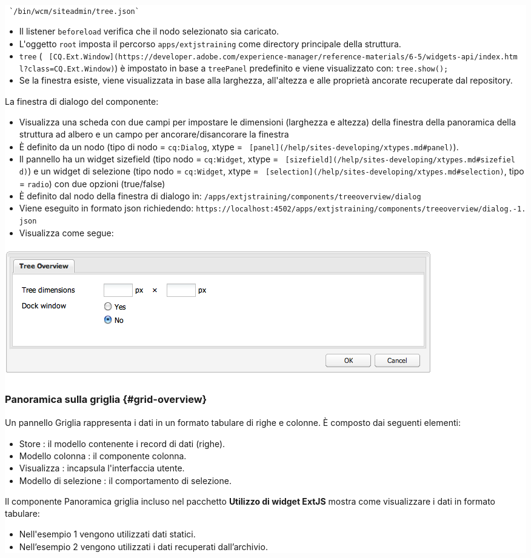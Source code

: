      `/bin/wcm/siteadmin/tree.json`
* Il listener `beforeload` verifica che il nodo selezionato sia caricato.
* L&#39;oggetto `root` imposta il percorso `apps/extjstraining` come directory principale della struttura.
* `tree` ( ` [CQ.Ext.Window](https://developer.adobe.com/experience-manager/reference-materials/6-5/widgets-api/index.html?class=CQ.Ext.Window)`) è impostato in base a `treePanel` predefinito e viene visualizzato con:
  `tree.show();`
* Se la finestra esiste, viene visualizzata in base alla larghezza, all&#39;altezza e alle proprietà ancorate recuperate dal repository.

La finestra di dialogo del componente:

* Visualizza una scheda con due campi per impostare le dimensioni (larghezza e altezza) della finestra della panoramica della struttura ad albero e un campo per ancorare/disancorare la finestra
* È definito da un nodo (tipo di nodo = `cq:Dialog`, xtype = ` [panel](/help/sites-developing/xtypes.md#panel)`).
* Il pannello ha un widget sizefield (tipo nodo = `cq:Widget`, xtype = ` [sizefield](/help/sites-developing/xtypes.md#sizefield)`) e un widget di selezione (tipo nodo = `cq:Widget`, xtype = ` [selection](/help/sites-developing/xtypes.md#selection)`, tipo = `radio`) con due opzioni (true/false)
* È definito dal nodo della finestra di dialogo in:
  `/apps/extjstraining/components/treeoverview/dialog`
* Viene eseguito in formato json richiedendo:
  `https://localhost:4502/apps/extjstraining/components/treeoverview/dialog.-1.json`
* Visualizza come segue:

![schermata_shot_2012-02-01at120745pm](assets/screen_shot_2012-02-01at120745pm.png)

### Panoramica sulla griglia {#grid-overview}

Un pannello Griglia rappresenta i dati in un formato tabulare di righe e colonne. È composto dai seguenti elementi:

* Store : il modello contenente i record di dati (righe).
* Modello colonna : il componente colonna.
* Visualizza : incapsula l&#39;interfaccia utente.
* Modello di selezione : il comportamento di selezione.

Il componente Panoramica griglia incluso nel pacchetto **Utilizzo di widget ExtJS** mostra come visualizzare i dati in formato tabulare:

* Nell&#39;esempio 1 vengono utilizzati dati statici.
* Nell’esempio 2 vengono utilizzati i dati recuperati dall’archivio.
